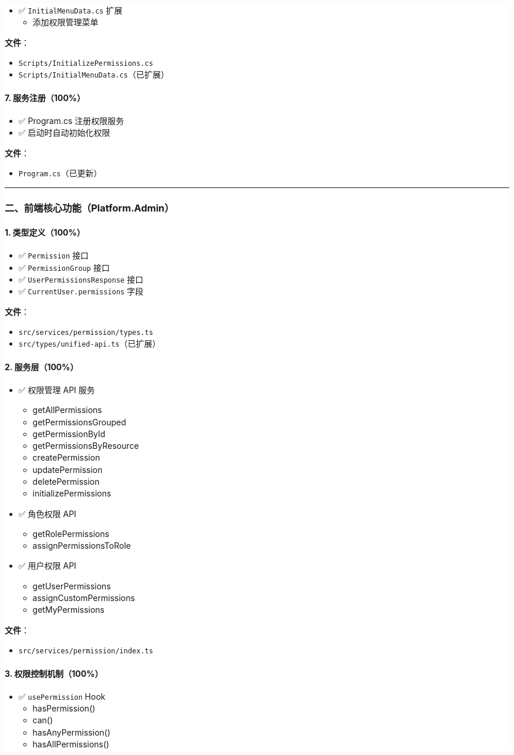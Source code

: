 - ✅ `InitialMenuData.cs` 扩展
  - 添加权限管理菜单

**文件**：
- `Scripts/InitializePermissions.cs`
- `Scripts/InitialMenuData.cs`（已扩展）

#### 7. 服务注册（100%）
- ✅ Program.cs 注册权限服务
- ✅ 启动时自动初始化权限

**文件**：
- `Program.cs`（已更新）

---

### 二、前端核心功能（Platform.Admin）

#### 1. 类型定义（100%）
- ✅ `Permission` 接口
- ✅ `PermissionGroup` 接口
- ✅ `UserPermissionsResponse` 接口
- ✅ `CurrentUser.permissions` 字段

**文件**：
- `src/services/permission/types.ts`
- `src/types/unified-api.ts`（已扩展）

#### 2. 服务层（100%）
- ✅ 权限管理 API 服务
  - getAllPermissions
  - getPermissionsGrouped
  - getPermissionById
  - getPermissionsByResource
  - createPermission
  - updatePermission
  - deletePermission
  - initializePermissions

- ✅ 角色权限 API
  - getRolePermissions
  - assignPermissionsToRole

- ✅ 用户权限 API
  - getUserPermissions
  - assignCustomPermissions
  - getMyPermissions

**文件**：
- `src/services/permission/index.ts`

#### 3. 权限控制机制（100%）
- ✅ `usePermission` Hook
  - hasPermission()
  - can()
  - hasAnyPermission()
  - hasAllPermissions()
